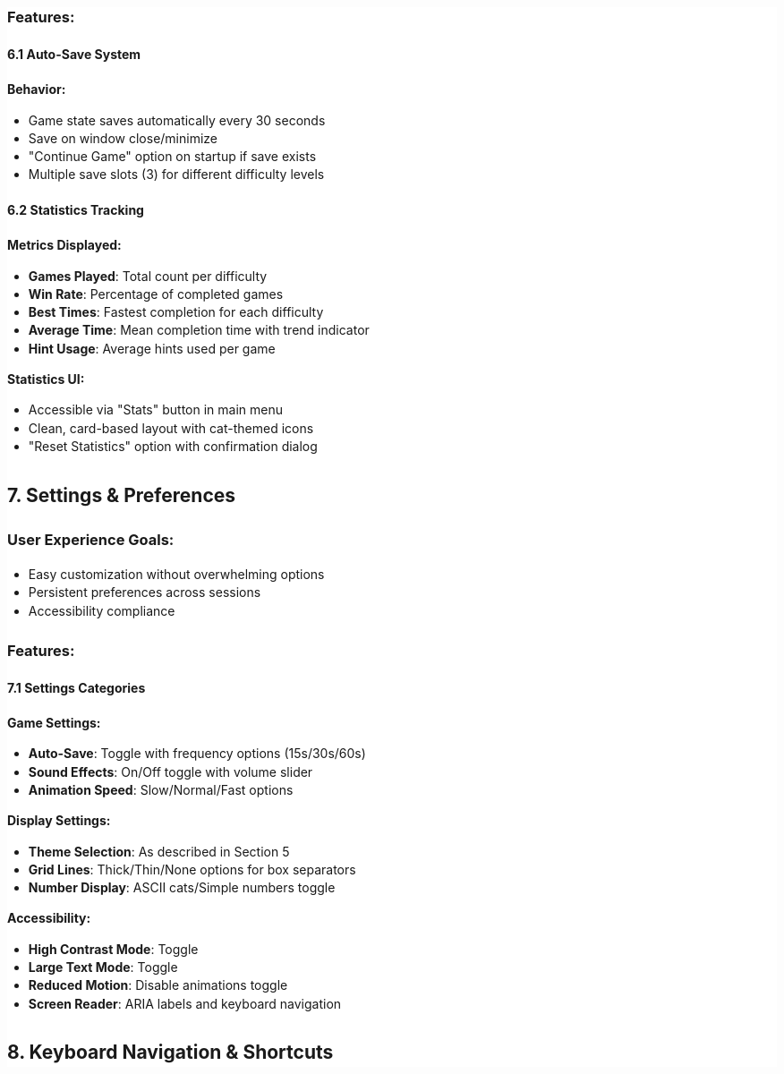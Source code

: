 ### Features:

#### 6.1 Auto-Save System
**Behavior:**
- Game state saves automatically every 30 seconds
- Save on window close/minimize
- "Continue Game" option on startup if save exists
- Multiple save slots (3) for different difficulty levels

#### 6.2 Statistics Tracking
**Metrics Displayed:**
- **Games Played**: Total count per difficulty
- **Win Rate**: Percentage of completed games
- **Best Times**: Fastest completion for each difficulty
- **Average Time**: Mean completion time with trend indicator
- **Hint Usage**: Average hints used per game

**Statistics UI:**
- Accessible via "Stats" button in main menu
- Clean, card-based layout with cat-themed icons
- "Reset Statistics" option with confirmation dialog

## 7. Settings & Preferences

### User Experience Goals:
- Easy customization without overwhelming options
- Persistent preferences across sessions
- Accessibility compliance

### Features:

#### 7.1 Settings Categories
**Game Settings:**
- **Auto-Save**: Toggle with frequency options (15s/30s/60s)
- **Sound Effects**: On/Off toggle with volume slider
- **Animation Speed**: Slow/Normal/Fast options

**Display Settings:**
- **Theme Selection**: As described in Section 5
- **Grid Lines**: Thick/Thin/None options for box separators
- **Number Display**: ASCII cats/Simple numbers toggle

**Accessibility:**
- **High Contrast Mode**: Toggle
- **Large Text Mode**: Toggle  
- **Reduced Motion**: Disable animations toggle
- **Screen Reader**: ARIA labels and keyboard navigation

## 8. Keyboard Navigation & Shortcuts
